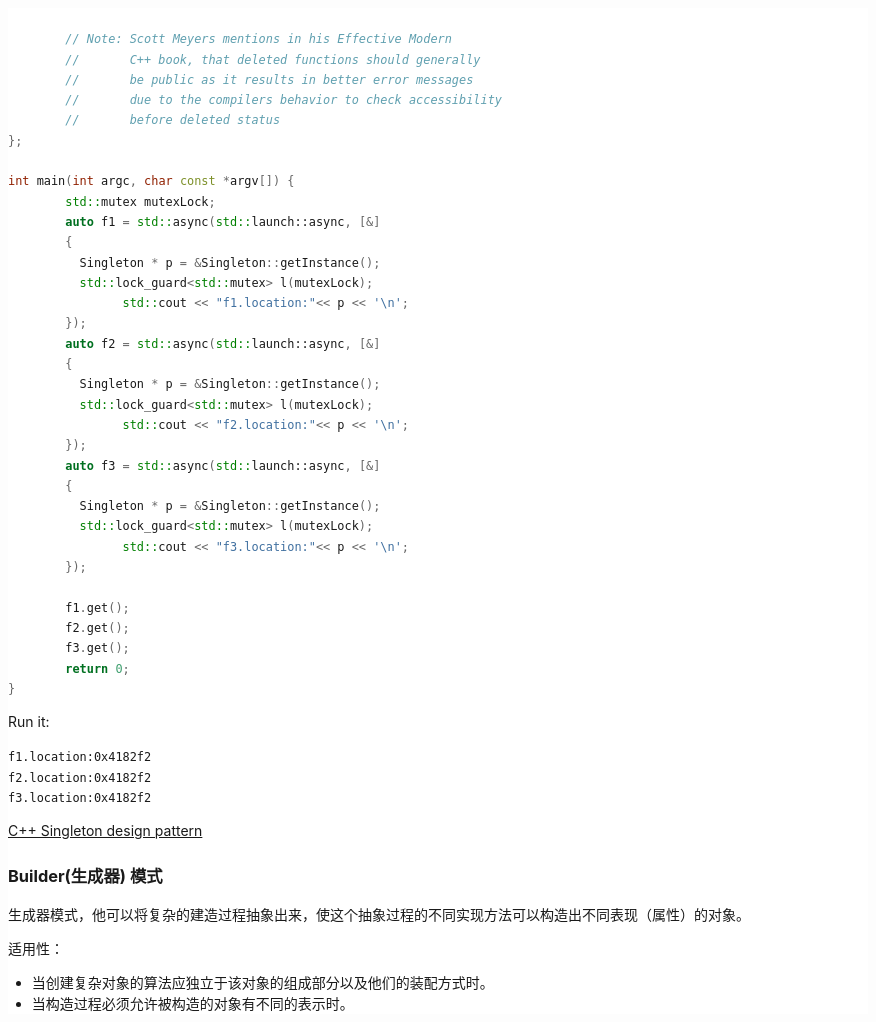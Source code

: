```c++

        // Note: Scott Meyers mentions in his Effective Modern
        //       C++ book, that deleted functions should generally
        //       be public as it results in better error messages
        //       due to the compilers behavior to check accessibility
        //       before deleted status
};

int main(int argc, char const *argv[]) {
        std::mutex mutexLock;
        auto f1 = std::async(std::launch::async, [&]
        {
          Singleton * p = &Singleton::getInstance();
          std::lock_guard<std::mutex> l(mutexLock);
                std::cout << "f1.location:"<< p << '\n';
        });
        auto f2 = std::async(std::launch::async, [&]
        {
          Singleton * p = &Singleton::getInstance();
          std::lock_guard<std::mutex> l(mutexLock);
                std::cout << "f2.location:"<< p << '\n';
        });
        auto f3 = std::async(std::launch::async, [&]
        {
          Singleton * p = &Singleton::getInstance();
          std::lock_guard<std::mutex> l(mutexLock);
                std::cout << "f3.location:"<< p << '\n';
        });

        f1.get();
        f2.get();
        f3.get();
        return 0;
}
```

Run it:
```highlight
f1.location:0x4182f2
f2.location:0x4182f2
f3.location:0x4182f2
```

[C++ Singleton design pattern](https://stackoverflow.com/questions/1008019/c-singleton-design-pattern)

### Builder(生成器) 模式
生成器模式，他可以将复杂的建造过程抽象出来，使这个抽象过程的不同实现方法可以构造出不同表现（属性）的对象。

适用性：
* 当创建复杂对象的算法应独立于该对象的组成部分以及他们的装配方式时。
* 当构造过程必须允许被构造的对象有不同的表示时。
